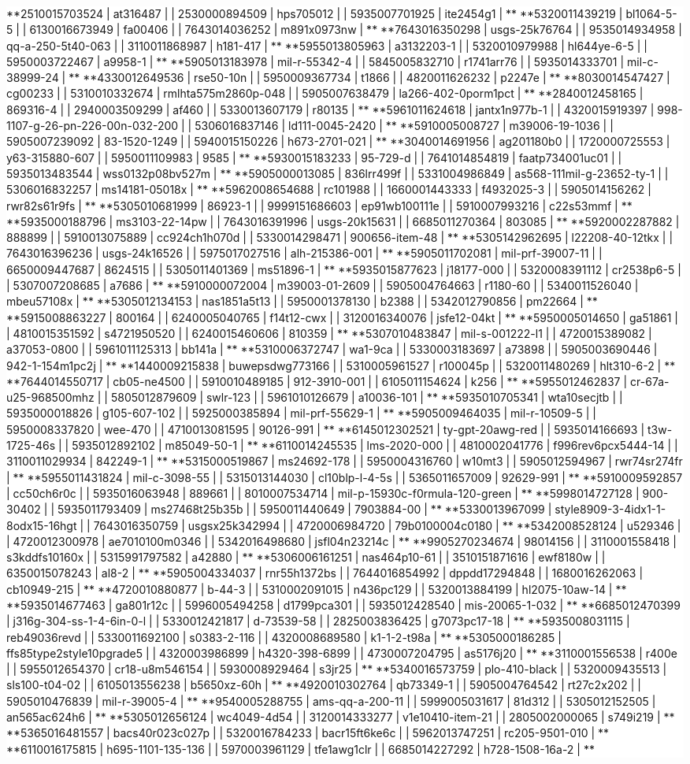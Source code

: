 **2510015703524 | at316487 |  | 2530000894509 | hps705012 |  | 5935007701925 | ite2454g1 | **    **5320011439219 | bl1064-5-5 |  | 6130016673949 | fa00406 |  | 7643014036252 | m891x0973nw | **    **7643016350298 | usgs-25k76764 |  | 9535014934958 | qq-a-250-5t40-063 |  | 3110011868987 | h181-417 | **    **5955013805963 | a3132203-1 |  | 5320010979988 | hl644ye-6-5 |  | 5950003722467 | a9958-1 | **    **5905013183978 | mil-r-55342-4 |  | 5845005832710 | r1741arr76 |  | 5935014333701 | mil-c-38999-24 | **    **4330012649536 | rse50-10n |  | 5950009367734 | t1866 |  | 4820011626232 | p2247e | **
**8030014547427 | cg00233 |  | 5310010332674 | rmlhta575m2860p-048 |  | 5905007638479 | la266-402-0porm1pct | **    **2840012458165 | 869316-4 |  | 2940003509299 | af460 |  | 5330013607179 | r80135 | **    **5961011624618 | jantx1n977b-1 |  | 4320015919397 | 998-1107-g-26-pn-226-00n-032-200 |  | 5306016837146 | ld111-0045-2420 | **    **5910005008727 | m39006-19-1036 |  | 5905007239092 | 83-1520-1249 |  | 5940015150226 | h673-2701-021 | **    **3040014691956 | ag201180b0 |  | 1720000725553 | y63-315880-607 |  | 5950011109983 | 9585 | **    **5930015183233 | 95-729-d |  | 7641014854819 | faatp734001uc01 |  | 5935013483544 | wss0132p08bv527m | **
**5905000013085 | 836lrr499f |  | 5331004986849 | as568-111mil-g-23652-ty-1 |  | 5306016832257 | ms14181-05018x | **    **5962008654688 | rc101988 |  | 1660001443333 | f4932025-3 |  | 5905014156262 | rwr82s61r9fs | **    **5305010681999 | 86923-1 |  | 9999151686603 | ep91wb100111e |  | 5910007993216 | c22s53mmf | **    **5935000188796 | ms3103-22-14pw |  | 7643016391996 | usgs-20k15631 |  | 6685011270364 | 803085 | **    **5920002287882 | 888899 |  | 5910013075889 | cc924ch1h070d |  | 5330014298471 | 900656-item-48 | **    **5305142962695 | l22208-40-12tkx |  | 7643016396236 | usgs-24k16526 |  | 5975017027516 | alh-215386-001 | **
**5905011702081 | mil-prf-39007-11 |  | 6650009447687 | 8624515 |  | 5305011401369 | ms51896-1 | **    **5935015877623 | j18177-000 |  | 5320008391112 | cr2538p6-5 |  | 5307007208685 | a7686 | **    **5910000072004 | m39003-01-2609 |  | 5905004764663 | r1180-60 |  | 5340011526040 | mbeu57108x | **    **5305012134153 | nas1851a5t13 |  | 5950001378130 | b2388 |  | 5342012790856 | pm22664 | **    **5915008863227 | 800164 |  | 6240005040765 | f14t12-cwx |  | 3120016340076 | jsfe12-04kt | **    **5950005014650 | ga51861 |  | 4810015351592 | s4721950520 |  | 6240015460606 | 810359 | **
**5307010483847 | mil-s-001222-l1 |  | 4720015389082 | a37053-0800 |  | 5961011125313 | bb141a | **    **5310006372747 | wa1-9ca |  | 5330003183697 | a73898 |  | 5905003690446 | 942-1-154m1pc2j | **    **1440009215838 | buwepsdwg773166 |  | 5310005961527 | r100045p |  | 5320011480269 | hlt310-6-2 | **    **7644014550717 | cb05-ne4500 |  | 5910010489185 | 912-3910-001 |  | 6105011154624 | k256 | **    **5955012462837 | cr-67a-u25-968500mhz |  | 5805012879609 | swlr-123 |  | 5961010126679 | a10036-101 | **    **5935010705341 | wta10secjtb |  | 5935000018826 | g105-607-102 |  | 5925000385894 | mil-prf-55629-1 | **
**5905009464035 | mil-r-10509-5 |  | 5950008337820 | wee-470 |  | 4710013081595 | 90126-991 | **    **6145012302521 | ty-gpt-20awg-red |  | 5935014166693 | t3w-1725-46s |  | 5935012892102 | m85049-50-1 | **    **6110014245535 | lms-2020-000 |  | 4810002041776 | f996rev6pcx5444-14 |  | 3110011029934 | 842249-1 | **    **5315000519867 | ms24692-178 |  | 5950004316760 | w10mt3 |  | 5905012594967 | rwr74sr274fr | **    **5955011431824 | mil-c-3098-55 |  | 5315013144030 | cl10blp-l-4-5s |  | 5365011657009 | 92629-991 | **    **5910009592857 | cc50ch6r0c |  | 5935016063948 | 889661 |  | 8010007534714 | mil-p-15930c-f0rmula-120-green | **
**5998014727128 | 900-30402 |  | 5935011793409 | ms27468t25b35b |  | 5950011440649 | 7903884-00 | **    **5330013967099 | style8909-3-4idx1-1-8odx15-16hgt |  | 7643016350759 | usgsx25k342994 |  | 4720006984720 | 79b0100004c0180 | **    **5342008528124 | u529346 |  | 4720012300978 | ae7010100m0346 |  | 5342016498680 | jsfl04n23214c | **    **9905270234674 | 98014156 |  | 3110001558418 | s3kddfs10160x |  | 5315991797582 | a42880 | **    **5306006161251 | nas464p10-61 |  | 3510151871616 | ewf8180w |  | 6350015078243 | al8-2 | **    **5905004334037 | rnr55h1372bs |  | 7644016854992 | dppdd17294848 |  | 1680016262063 | cb10949-215 | **
**4720010880877 | b-44-3 |  | 5310002091015 | n436pc129 |  | 5320013884199 | hl2075-10aw-14 | **    **5935014677463 | ga801r12c |  | 5996005494258 | d1799pca301 |  | 5935012428540 | mis-20065-1-032 | **    **6685012470399 | j316g-304-ss-1-4-6in-0-l |  | 5330012421817 | d-73539-58 |  | 2825003836425 | g7073pc17-18 | **    **5935008031115 | reb49036revd |  | 5330011692100 | s0383-2-116 |  | 4320008689580 | k1-1-2-t98a | **    **5305000186285 | ffs85type2style10pgrade5 |  | 4320003986899 | h4320-398-6899 |  | 4730007204795 | as5176j20 | **    **3110001556538 | r400e |  | 5955012654370 | cr18-u8m546154 |  | 5930008929464 | s3jr25 | **
**5340016573759 | plo-410-black |  | 5320009435513 | sls100-t04-02 |  | 6105013556238 | b5650xz-60h | **    **4920010302764 | qb73349-1 |  | 5905004764542 | rt27c2x202 |  | 5905010476839 | mil-r-39005-4 | **    **9540005288755 | ams-qq-a-200-11 |  | 5999005031617 | 81d312 |  | 5305012152505 | an565ac624h6 | **    **5305012656124 | wc4049-4d54 |  | 3120014333277 | v1e10410-item-21 |  | 2805002000065 | s749i219 | **    **5365016481557 | bacs40r023c027p |  | 5320016784233 | bacr15ft6ke6c |  | 5962013747251 | rc205-9501-010 | **    **6110016175815 | h695-1101-135-136 |  | 5970003961129 | tfe1awg1clr |  | 6685014227292 | h728-1508-16a-2 | **